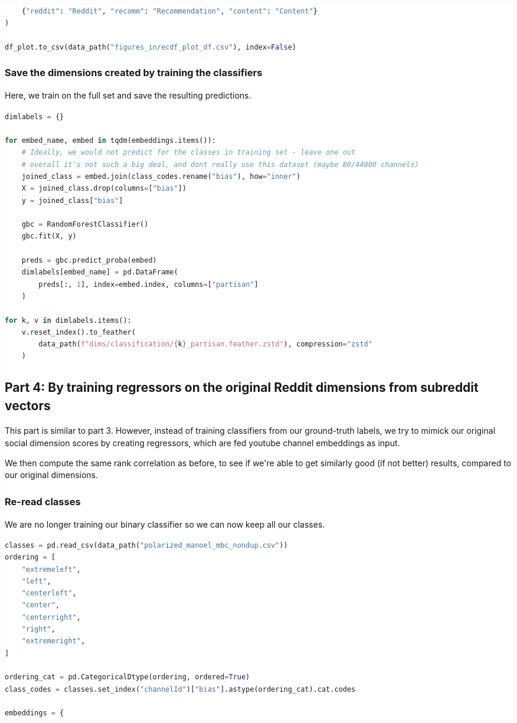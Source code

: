```python jupyter={"outputs_hidden": true} tags=[]
    {"reddit": "Reddit", "recomm": "Recommendation", "content": "Content"}
)

df_plot.to_csv(data_path("figures_in/ecdf_plot_df.csv"), index=False)
```

### Save the dimensions created by training the classifiers

Here, we train on the full set and save the resulting predictions.

```python
dimlabels = {}

for embed_name, embed in tqdm(embeddings.items()):
    # Ideally, we would not predict for the classes in training set - leave one out
    # overall it's not such a big deal, and dont really use this dataset (maybe 80/44000 channels)
    joined_class = embed.join(class_codes.rename("bias"), how="inner")
    X = joined_class.drop(columns=["bias"])
    y = joined_class["bias"]

    gbc = RandomForestClassifier()
    gbc.fit(X, y)

    preds = gbc.predict_proba(embed)
    dimlabels[embed_name] = pd.DataFrame(
        preds[:, 1], index=embed.index, columns=["partisan"]
    )

for k, v in dimlabels.items():
    v.reset_index().to_feather(
        data_path(f"dims/classification/{k}_partisan.feather.zstd"), compression="zstd"
    )
```

## Part 4: By training regressors on the original Reddit dimensions from subreddit vectors

This part is similar to part 3. However, instead of training classifiers from our ground-truth labels, we try to mimick our original social dimension scores by creating regressors, which are fed youtube channel embeddings as input.

We then compute the same rank correlation as before, to see if we're able to get similarly good (if not better) results, compared to our original dimensions.


### Re-read classes

We are no longer training our binary classifier so we can now keep all our classes.


```python
classes = pd.read_csv(data_path("polarized_manoel_mbc_nondup.csv"))
ordering = [
    "extremeleft",
    "left",
    "centerleft",
    "center",
    "centerright",
    "right",
    "extremeright",
]

ordering_cat = pd.CategoricalDtype(ordering, ordered=True)
class_codes = classes.set_index("channelId")["bias"].astype(ordering_cat).cat.codes

embeddings = {
```